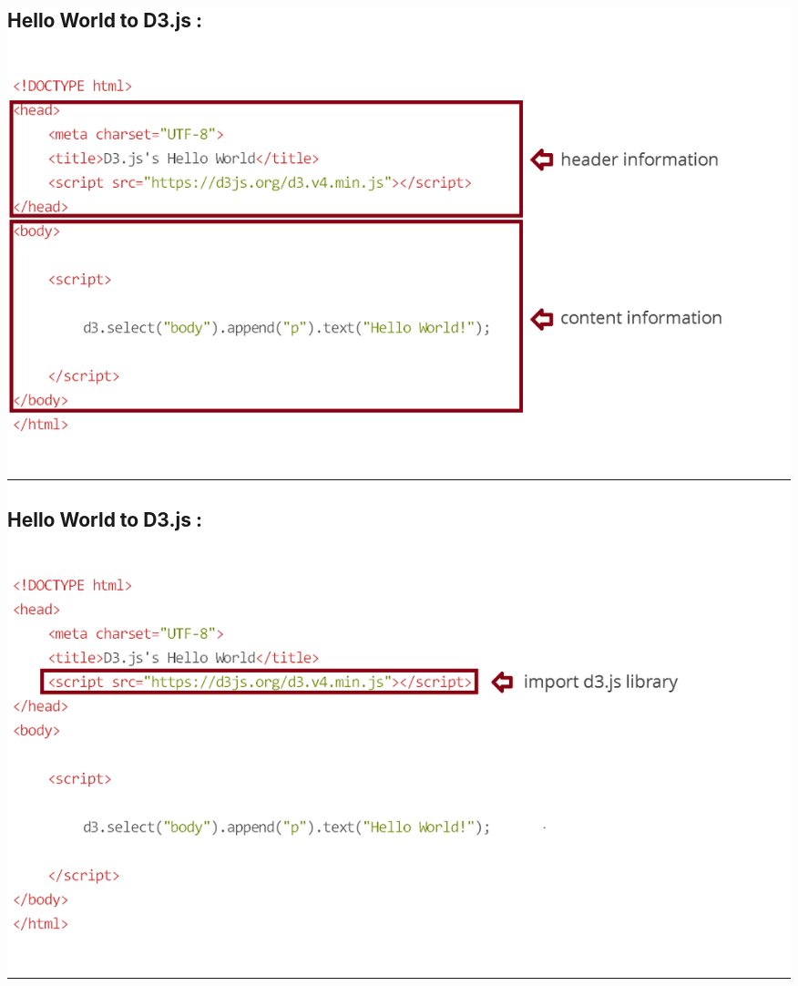 ## Hello World to D3.js :
<img height='450' src='.\img\d3_1_2.png' />

---

## Hello World to D3.js :

<img height='450' src='.\img\d3_1_3.png' />

---
